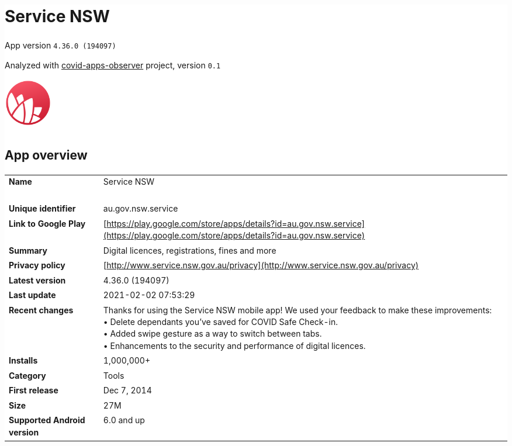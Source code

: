 # Service NSW
App version ``4.36.0 (194097)``

Analyzed with [covid-apps-observer](http://github.com/covid-apps-observer) project, version ``0.1``

<img src="icon.png" alt="Service NSW icon" width="80"/>

## App overview
| | |
|-------------------------|-------------------------| 
| **Name**&nbsp;&nbsp;&nbsp;&nbsp;&nbsp;&nbsp;&nbsp;&nbsp;&nbsp;&nbsp;&nbsp;&nbsp;&nbsp;&nbsp;&nbsp;&nbsp;&nbsp;&nbsp;&nbsp;&nbsp;&nbsp;&nbsp;&nbsp;&nbsp;&nbsp;&nbsp;&nbsp;&nbsp;&nbsp;&nbsp;&nbsp;&nbsp;&nbsp;&nbsp;&nbsp;&nbsp;&nbsp;&nbsp;&nbsp;&nbsp;  | Service NSW |
| **Unique identifier** | au.gov.nsw.service |
| **Link to Google Play** | [https://play.google.com/store/apps/details?id=au.gov.nsw.service](https://play.google.com/store/apps/details?id=au.gov.nsw.service) |
| **Summary**  | Digital licences, registrations, fines and more |
| **Privacy policy** | [http://www.service.nsw.gov.au/privacy](http://www.service.nsw.gov.au/privacy) |
| **Latest version** | 4.36.0 (194097) |
| **Last update** | 2021-02-02 07:53:29 |
| **Recent changes** | Thanks for using the Service NSW mobile app! We used your feedback to make these improvements:<br>• Delete dependants you’ve saved for COVID Safe Check-in.<br>• Added swipe gesture as a way to switch between tabs.<br>• Enhancements to the security and performance of digital licences. |
| **Installs**  | 1,000,000+ |
| **Category** | Tools |
| **First release** | Dec 7, 2014 |
| **Size**  | 27M |
| **Supported Android version**  | 6.0 and up |
